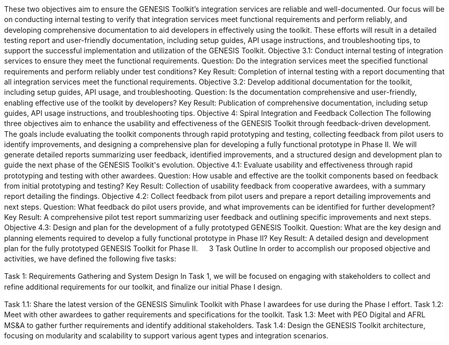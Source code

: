 These two objectives aim to ensure the GENESIS Toolkit’s integration services are reliable and well-documented. Our focus will be on conducting internal testing to verify that integration services meet functional requirements and perform reliably, and developing comprehensive documentation to aid developers in effectively using the toolkit. These efforts will result in a detailed testing report and user-friendly documentation, including setup guides, API usage instructions, and troubleshooting tips, to support the successful implementation and utilization of the GENESIS Toolkit.
Objective 3.1: Conduct internal testing of integration services to ensure they meet the functional requirements.
Question: Do the integration services meet the specified functional requirements and perform reliably under test conditions?
Key Result: Completion of internal testing with a report documenting that all integration services meet the functional requirements.
Objective 3.2: Develop additional documentation for the toolkit, including setup guides, API usage, and troubleshooting.
Question: Is the documentation comprehensive and user-friendly, enabling effective use of the toolkit by developers?
Key Result: Publication of comprehensive documentation, including setup guides, API usage instructions, and troubleshooting tips.
Objective 4: Spiral Integration and Feedback Collection
The following three objectives aim to enhance the usability and effectiveness of the GENESIS Toolkit through feedback-driven development. The goals include evaluating the toolkit components through rapid prototyping and testing, collecting feedback from pilot users to identify improvements, and designing a comprehensive plan for developing a fully functional prototype in Phase II. We will generate detailed reports summarizing user feedback, identified improvements, and a structured design and development plan to guide the next phase of the GENESIS Toolkit's evolution.
Objective 4.1: Evaluate usability and effectiveness through rapid prototyping and testing with other awardees.
Question: How usable and effective are the toolkit components based on feedback from initial prototyping and testing?
Key Result: Collection of usability feedback from cooperative awardees, with a summary report detailing the findings.
Objective 4.2: Collect feedback from pilot users and prepare a report detailing improvements and next steps.
Question: What feedback do pilot users provide, and what improvements can be identified for further development?
Key Result: A comprehensive pilot test report summarizing user feedback and outlining specific improvements and next steps.
Objective 4.3: Design and plan for the development of a fully prototyped GENESIS Toolkit.
Question: What are the key design and planning elements required to develop a fully functional prototype in Phase II?
Key Result: A detailed design and development plan for the fully prototyped GENESIS Toolkit for Phase II.
 
3	Task Outline
In order to accomplish our proposed objective and activities, we have defined the following five tasks:

Task 1: Requirements Gathering and System Design
In Task 1, we will be focused on engaging with stakeholders to collect and refine additional requirements for our toolkit, and finalize our initial Phase I design.

Task 1.1: Share the latest version of the GENESIS Simulink Toolkit with Phase I awardees for use during the Phase I effort.
Task 1.2: Meet with other awardees to gather requirements and specifications for the toolkit.
Task 1.3: Meet with PEO Digital and AFRL MS&A to gather further requirements and identify additional stakeholders.
Task 1.4: Design the GENESIS Toolkit architecture, focusing on modularity and scalability to support various agent types and integration scenarios.
